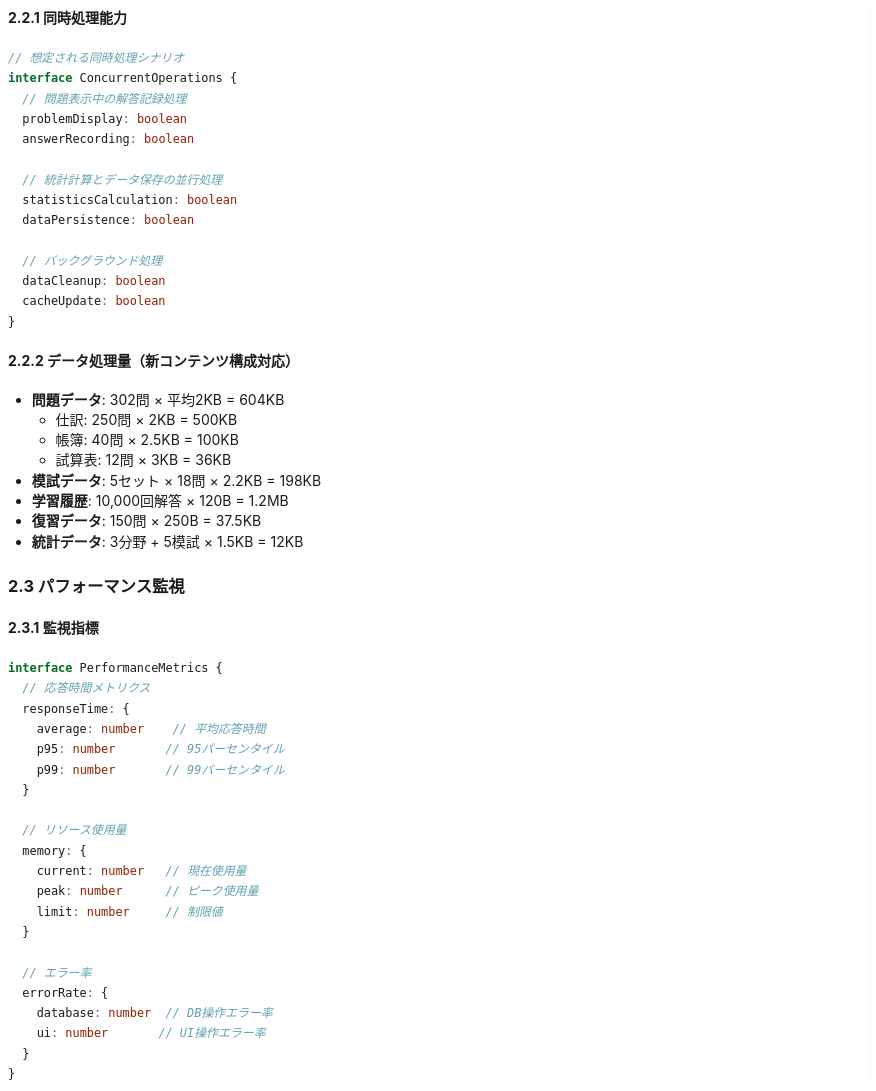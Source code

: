 #### 2.2.1 同時処理能力
```typescript
// 想定される同時処理シナリオ
interface ConcurrentOperations {
  // 問題表示中の解答記録処理
  problemDisplay: boolean
  answerRecording: boolean
  
  // 統計計算とデータ保存の並行処理
  statisticsCalculation: boolean
  dataPersistence: boolean
  
  // バックグラウンド処理
  dataCleanup: boolean
  cacheUpdate: boolean
}
```

#### 2.2.2 データ処理量（新コンテンツ構成対応）
- **問題データ**: 302問 × 平均2KB = 604KB
  - 仕訳: 250問 × 2KB = 500KB
  - 帳簿: 40問 × 2.5KB = 100KB
  - 試算表: 12問 × 3KB = 36KB
- **模試データ**: 5セット × 18問 × 2.2KB = 198KB
- **学習履歴**: 10,000回解答 × 120B = 1.2MB
- **復習データ**: 150問 × 250B = 37.5KB
- **統計データ**: 3分野 + 5模試 × 1.5KB = 12KB

### 2.3 パフォーマンス監視

#### 2.3.1 監視指標
```typescript
interface PerformanceMetrics {
  // 応答時間メトリクス
  responseTime: {
    average: number    // 平均応答時間
    p95: number       // 95パーセンタイル
    p99: number       // 99パーセンタイル
  }
  
  // リソース使用量
  memory: {
    current: number   // 現在使用量
    peak: number      // ピーク使用量
    limit: number     // 制限値
  }
  
  // エラー率
  errorRate: {
    database: number  // DB操作エラー率
    ui: number       // UI操作エラー率
  }
}
```
